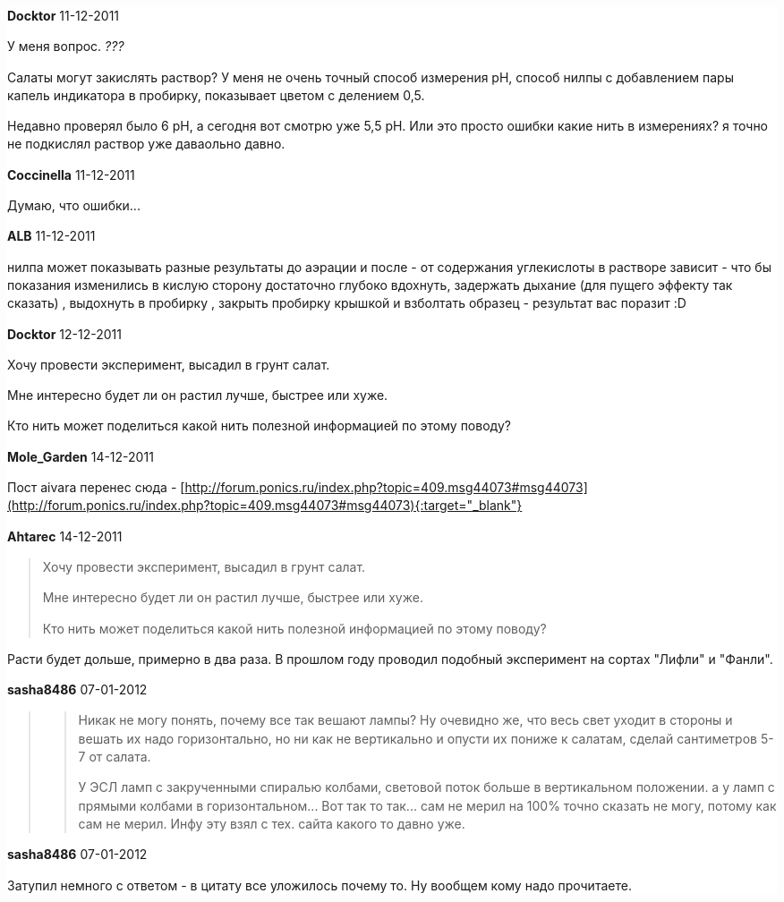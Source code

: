 
**Docktor** 11-12-2011

У меня вопрос. *???*

Салаты могут закислять раствор? У меня не очень точный способ измерения рН, способ нилпы с добавлением пары капель индикатора в пробирку, показывает цветом с делением 0,5.

Недавно проверял было 6 рН, а сегодня вот смотрю уже 5,5 рН. Или это просто ошибки какие нить в измерениях? я точно не подкислял раствор уже даваольно давно.


**Coccinella** 11-12-2011

Думаю, что ошибки...


**ALB** 11-12-2011

нилпа может показывать разные результаты до аэрации и после - от содержания углекислоты в растворе зависит - что бы показания изменились в кислую сторону достаточно глубоко вдохнуть, задержать дыхание (для пущего эффекту так сказать) , выдохнуть в пробирку , закрыть пробирку крышкой и взболтать образец - результат вас поразит :D


**Docktor** 12-12-2011

Хочу провести эксперимент, высадил в грунт салат.

Мне интересно будет ли он растил лучше, быстрее или хуже.

Кто нить может поделиться какой нить полезной информацией по этому поводу?


**Mole_Garden** 14-12-2011

Пост aivara перенес сюда - [http://forum.ponics.ru/index.php?topic=409.msg44073#msg44073](http://forum.ponics.ru/index.php?topic=409.msg44073#msg44073){:target="_blank"}


**Ahtarec** 14-12-2011

> Хочу провести эксперимент, высадил в грунт салат.
> 
> Мне интересно будет ли он растил лучше, быстрее или хуже.
> 
> Кто нить может поделиться какой нить полезной информацией по этому поводу?

Расти будет дольше, примерно в два раза. В прошлом году проводил подобный эксперимент на сортах "Лифли" и "Фанли".


**sasha8486** 07-01-2012

> > Никак не могу понять, почему все так вешают лампы? Ну очевидно же, что весь свет уходит в стороны и вешать их надо горизонтально, но ни как не вертикально и опусти их пониже к салатам, сделай сантиметров 5-7 от салата.
> > 
> > У ЭСЛ ламп с закрученными спиралью колбами, световой поток больше в вертикальном положении. а у ламп с прямыми колбами в горизонтальном... Вот так то так... сам не мерил на 100% точно сказать не могу, потому как сам не мерил. Инфу эту взял с тех. сайта какого то давно уже. 



**sasha8486** 07-01-2012

Затупил немного с ответом - в цитату все уложилось почему то. Ну вообщем кому надо прочитаете.


